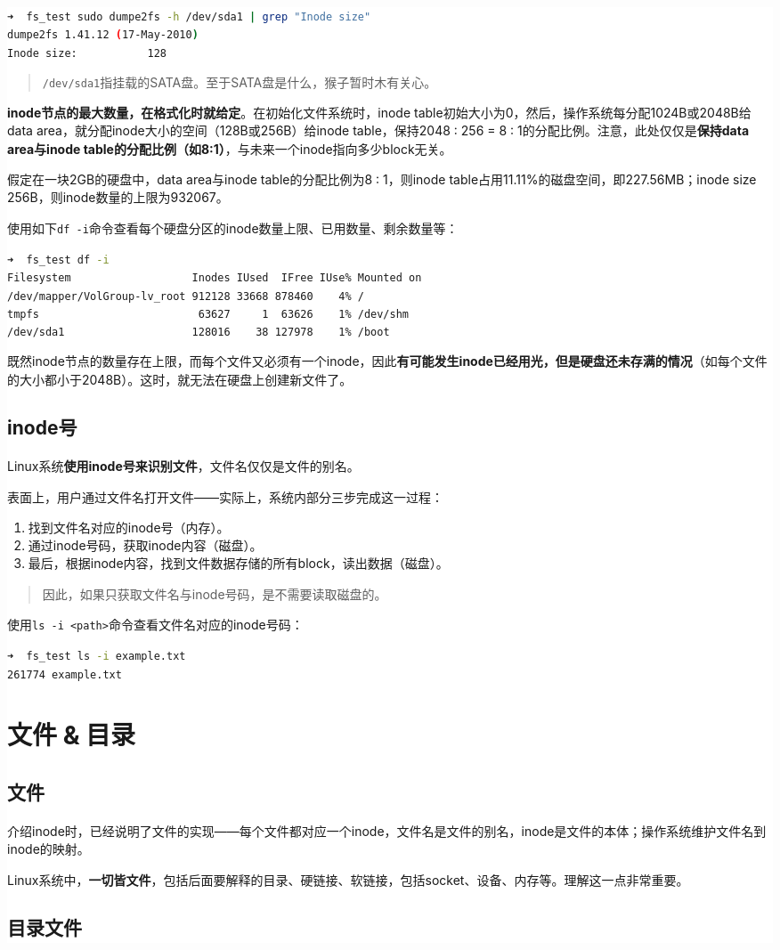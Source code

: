 ```bash
➜  fs_test sudo dumpe2fs -h /dev/sda1 | grep "Inode size"
dumpe2fs 1.41.12 (17-May-2010)
Inode size:	          128
```

>`/dev/sda1`指挂载的SATA盘。至于SATA盘是什么，猴子暂时木有关心。

**inode节点的最大数量，在格式化时就给定**。在初始化文件系统时，inode table初始大小为0，然后，操作系统每分配1024B或2048B给data area，就分配inode大小的空间（128B或256B）给inode table，保持2048 : 256 = 8 : 1的分配比例。注意，此处仅仅是**保持data area与inode table的分配比例（如8:1）**，与未来一个inode指向多少block无关。

假定在一块2GB的硬盘中，data area与inode table的分配比例为8 : 1，则inode table占用11.11%的磁盘空间，即227.56MB；inode size 256B，则inode数量的上限为932067。

使用如下`df -i`命令查看每个硬盘分区的inode数量上限、已用数量、剩余数量等：

```bash
➜  fs_test df -i
Filesystem                   Inodes IUsed  IFree IUse% Mounted on
/dev/mapper/VolGroup-lv_root 912128 33668 878460    4% /
tmpfs                         63627     1  63626    1% /dev/shm
/dev/sda1                    128016    38 127978    1% /boot
```

既然inode节点的数量存在上限，而每个文件又必须有一个inode，因此**有可能发生inode已经用光，但是硬盘还未存满的情况**（如每个文件的大小都小于2048B）。这时，就无法在硬盘上创建新文件了。

## inode号

Linux系统**使用inode号来识别文件**，文件名仅仅是文件的别名。

表面上，用户通过文件名打开文件——实际上，系统内部分三步完成这一过程：

1. 找到文件名对应的inode号（内存）。
2. 通过inode号码，获取inode内容（磁盘）。
3. 最后，根据inode内容，找到文件数据存储的所有block，读出数据（磁盘）。

>因此，如果只获取文件名与inode号码，是不需要读取磁盘的。

使用`ls -i <path>`命令查看文件名对应的inode号码：

```bash
➜  fs_test ls -i example.txt
261774 example.txt
```

# 文件 & 目录

## 文件

介绍inode时，已经说明了文件的实现——每个文件都对应一个inode，文件名是文件的别名，inode是文件的本体；操作系统维护文件名到inode的映射。

Linux系统中，**一切皆文件**，包括后面要解释的目录、硬链接、软链接，包括socket、设备、内存等。理解这一点非常重要。

## 目录文件
